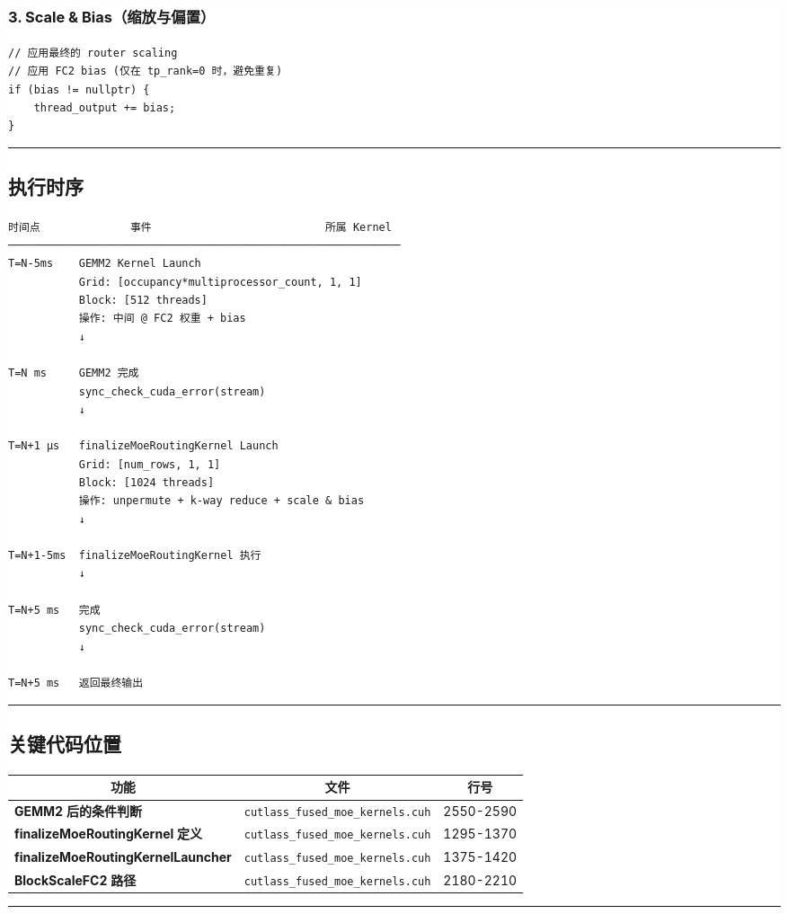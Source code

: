 ### 3. **Scale & Bias（缩放与偏置）**

```cuda
// 应用最终的 router scaling
// 应用 FC2 bias (仅在 tp_rank=0 时，避免重复)
if (bias != nullptr) {
    thread_output += bias;
}
```

---

## 执行时序

```
时间点              事件                           所属 Kernel
─────────────────────────────────────────────────────────────
T=N-5ms    GEMM2 Kernel Launch
           Grid: [occupancy*multiprocessor_count, 1, 1]
           Block: [512 threads]
           操作: 中间 @ FC2 权重 + bias
           ↓

T=N ms     GEMM2 完成
           sync_check_cuda_error(stream)
           ↓

T=N+1 μs   finalizeMoeRoutingKernel Launch
           Grid: [num_rows, 1, 1]
           Block: [1024 threads]
           操作: unpermute + k-way reduce + scale & bias
           ↓

T=N+1-5ms  finalizeMoeRoutingKernel 执行
           ↓

T=N+5 ms   完成
           sync_check_cuda_error(stream)
           ↓

T=N+5 ms   返回最终输出
```

---

## 关键代码位置

| 功能 | 文件 | 行号 |
|------|------|------|
| **GEMM2 后的条件判断** | `cutlass_fused_moe_kernels.cuh` | 2550-2590 |
| **finalizeMoeRoutingKernel 定义** | `cutlass_fused_moe_kernels.cuh` | 1295-1370 |
| **finalizeMoeRoutingKernelLauncher** | `cutlass_fused_moe_kernels.cuh` | 1375-1420 |
| **BlockScaleFC2 路径** | `cutlass_fused_moe_kernels.cuh` | 2180-2210 |

---